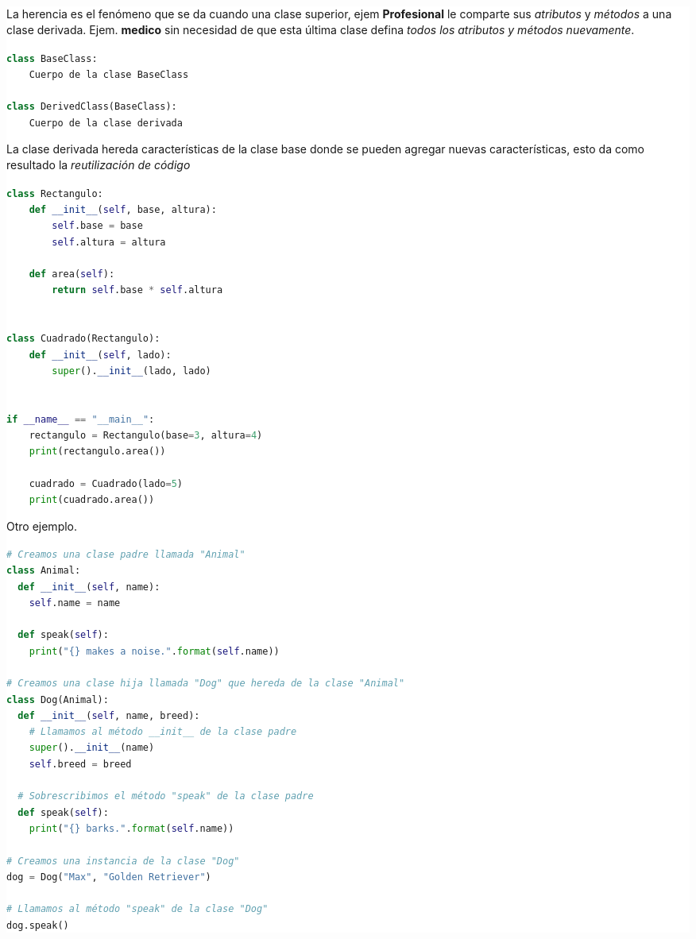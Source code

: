 La herencia es el fenómeno que se da cuando una clase superior, ejem **Profesional** le comparte sus _atributos_ y _métodos_ a una clase derivada. Ejem. **medico** sin necesidad de que esta última clase defina _todos los atributos y métodos nuevamente_.

```py
class BaseClass:
    Cuerpo de la clase BaseClass

class DerivedClass(BaseClass):
    Cuerpo de la clase derivada
```

La clase derivada hereda características de la clase base donde se pueden agregar nuevas características, esto da como resultado la _reutilización de código_

```py
class Rectangulo:
    def __init__(self, base, altura):
        self.base = base
        self.altura = altura

    def area(self):
        return self.base * self.altura


class Cuadrado(Rectangulo):
    def __init__(self, lado):
        super().__init__(lado, lado)


if __name__ == "__main__":
    rectangulo = Rectangulo(base=3, altura=4)
    print(rectangulo.area())

    cuadrado = Cuadrado(lado=5)
    print(cuadrado.area())
```

Otro ejemplo.

```py
# Creamos una clase padre llamada "Animal"
class Animal:
  def __init__(self, name):
    self.name = name

  def speak(self):
    print("{} makes a noise.".format(self.name))

# Creamos una clase hija llamada "Dog" que hereda de la clase "Animal"
class Dog(Animal):
  def __init__(self, name, breed):
    # Llamamos al método __init__ de la clase padre
    super().__init__(name)
    self.breed = breed

  # Sobrescribimos el método "speak" de la clase padre
  def speak(self):
    print("{} barks.".format(self.name))

# Creamos una instancia de la clase "Dog"
dog = Dog("Max", "Golden Retriever")

# Llamamos al método "speak" de la clase "Dog"
dog.speak()

```
